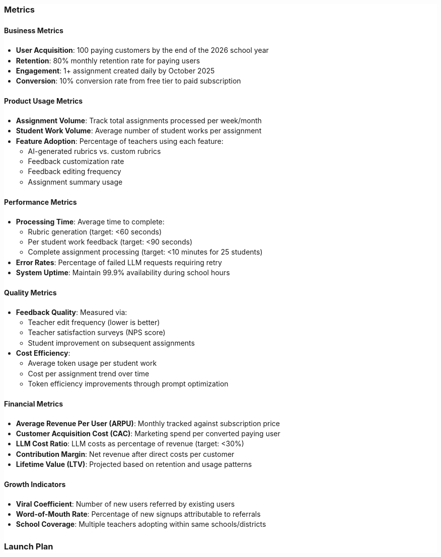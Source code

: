 ### Metrics

#### **Business Metrics**

* **User Acquisition**: 100 paying customers by the end of the 2026 school year  
* **Retention**: 80% monthly retention rate for paying users  
* **Engagement**: 1+ assignment created daily by October 2025  
* **Conversion**: 10% conversion rate from free tier to paid subscription

#### **Product Usage Metrics**

* **Assignment Volume**: Track total assignments processed per week/month  
* **Student Work Volume**: Average number of student works per assignment  
* **Feature Adoption**: Percentage of teachers using each feature:  
  * AI-generated rubrics vs. custom rubrics  
  * Feedback customization rate  
  * Feedback editing frequency  
  * Assignment summary usage

#### **Performance Metrics**

* **Processing Time**: Average time to complete:  
  * Rubric generation (target: <60 seconds)  
  * Per student work feedback (target: <90 seconds)  
  * Complete assignment processing (target: <10 minutes for 25 students)  
* **Error Rates**: Percentage of failed LLM requests requiring retry  
* **System Uptime**: Maintain 99.9% availability during school hours

#### **Quality Metrics**

* **Feedback Quality**: Measured via:  
  * Teacher edit frequency (lower is better)  
  * Teacher satisfaction surveys (NPS score)  
  * Student improvement on subsequent assignments  
* **Cost Efficiency**:  
  * Average token usage per student work  
  * Cost per assignment trend over time  
  * Token efficiency improvements through prompt optimization

#### **Financial Metrics**

* **Average Revenue Per User (ARPU)**: Monthly tracked against subscription price  
* **Customer Acquisition Cost (CAC)**: Marketing spend per converted paying user  
* **LLM Cost Ratio**: LLM costs as percentage of revenue (target: <30%)  
* **Contribution Margin**: Net revenue after direct costs per customer  
* **Lifetime Value (LTV)**: Projected based on retention and usage patterns

#### **Growth Indicators**

* **Viral Coefficient**: Number of new users referred by existing users  
* **Word-of-Mouth Rate**: Percentage of new signups attributable to referrals  
* **School Coverage**: Multiple teachers adopting within same schools/districts

### Launch Plan
